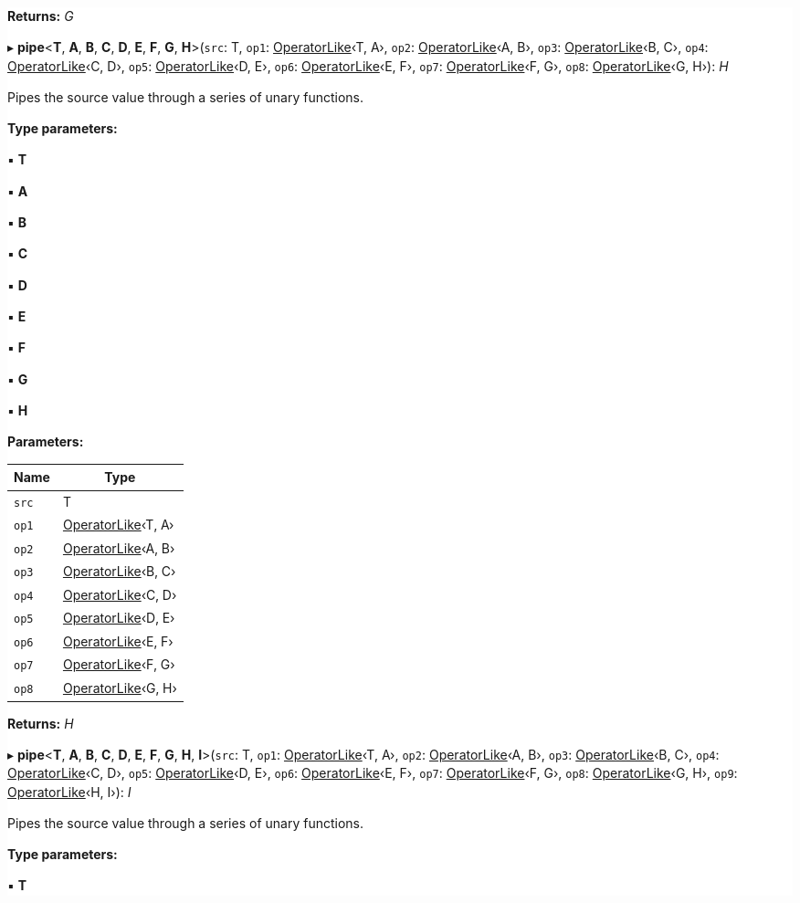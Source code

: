 **Returns:** *G*

▸ **pipe**<**T**, **A**, **B**, **C**, **D**, **E**, **F**, **G**, **H**>(`src`: T, `op1`: [OperatorLike](interfaces/operatorlike.md)‹T, A›, `op2`: [OperatorLike](interfaces/operatorlike.md)‹A, B›, `op3`: [OperatorLike](interfaces/operatorlike.md)‹B, C›, `op4`: [OperatorLike](interfaces/operatorlike.md)‹C, D›, `op5`: [OperatorLike](interfaces/operatorlike.md)‹D, E›, `op6`: [OperatorLike](interfaces/operatorlike.md)‹E, F›, `op7`: [OperatorLike](interfaces/operatorlike.md)‹F, G›, `op8`: [OperatorLike](interfaces/operatorlike.md)‹G, H›): *H*

Pipes the source value through a series of unary functions.

**Type parameters:**

▪ **T**

▪ **A**

▪ **B**

▪ **C**

▪ **D**

▪ **E**

▪ **F**

▪ **G**

▪ **H**

**Parameters:**

Name | Type |
------ | ------ |
`src` | T |
`op1` | [OperatorLike](interfaces/operatorlike.md)‹T, A› |
`op2` | [OperatorLike](interfaces/operatorlike.md)‹A, B› |
`op3` | [OperatorLike](interfaces/operatorlike.md)‹B, C› |
`op4` | [OperatorLike](interfaces/operatorlike.md)‹C, D› |
`op5` | [OperatorLike](interfaces/operatorlike.md)‹D, E› |
`op6` | [OperatorLike](interfaces/operatorlike.md)‹E, F› |
`op7` | [OperatorLike](interfaces/operatorlike.md)‹F, G› |
`op8` | [OperatorLike](interfaces/operatorlike.md)‹G, H› |

**Returns:** *H*

▸ **pipe**<**T**, **A**, **B**, **C**, **D**, **E**, **F**, **G**, **H**, **I**>(`src`: T, `op1`: [OperatorLike](interfaces/operatorlike.md)‹T, A›, `op2`: [OperatorLike](interfaces/operatorlike.md)‹A, B›, `op3`: [OperatorLike](interfaces/operatorlike.md)‹B, C›, `op4`: [OperatorLike](interfaces/operatorlike.md)‹C, D›, `op5`: [OperatorLike](interfaces/operatorlike.md)‹D, E›, `op6`: [OperatorLike](interfaces/operatorlike.md)‹E, F›, `op7`: [OperatorLike](interfaces/operatorlike.md)‹F, G›, `op8`: [OperatorLike](interfaces/operatorlike.md)‹G, H›, `op9`: [OperatorLike](interfaces/operatorlike.md)‹H, I›): *I*

Pipes the source value through a series of unary functions.

**Type parameters:**

▪ **T**
